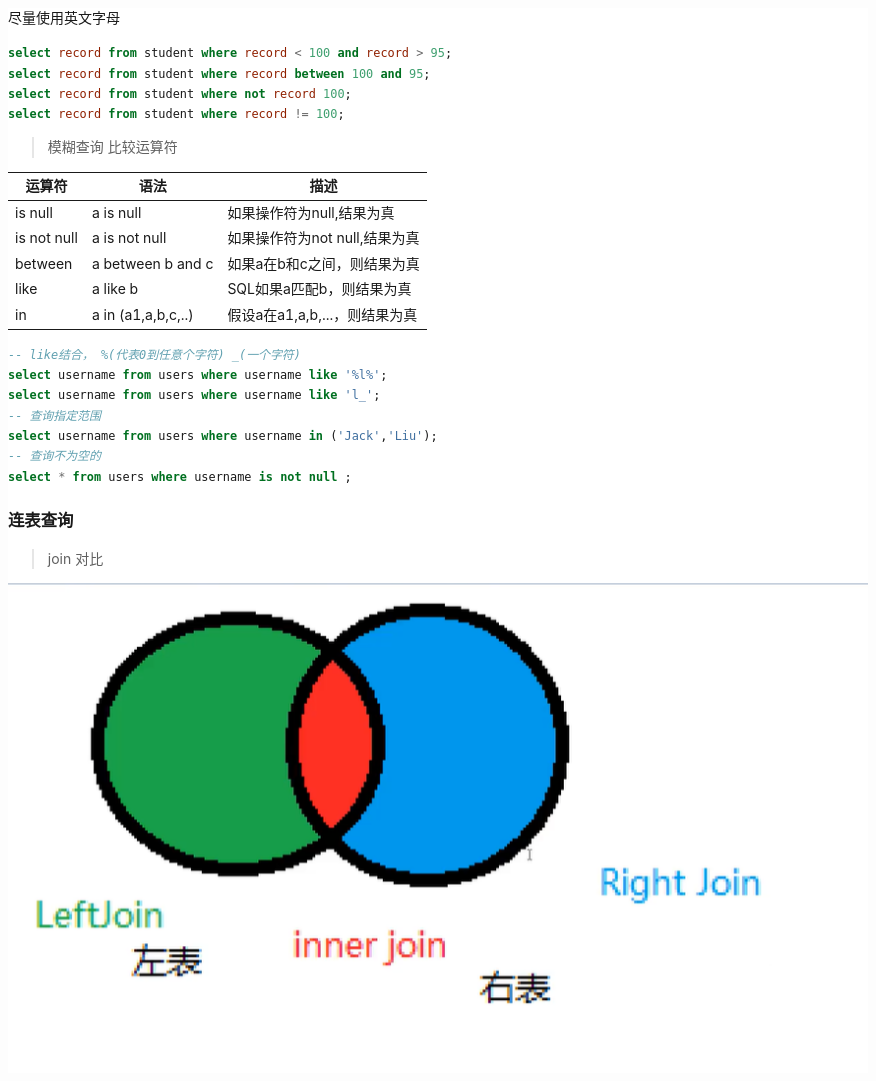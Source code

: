 尽量使用英文字母

```sql
select record from student where record < 100 and record > 95;
select record from student where record between 100 and 95;
select record from student where not record 100;
select record from student where record != 100;
```

> 模糊查询 比较运算符

| 运算符      | 语法               | 描述                          |
| ----------- | ------------------ | ----------------------------- |
| is null     | a is null          | 如果操作符为null,结果为真     |
| is not null | a is not null      | 如果操作符为not null,结果为真 |
| between     | a between b and c  | 如果a在b和c之间，则结果为真   |
| like        | a like b           | SQL如果a匹配b，则结果为真     |
| in          | a in (a1,a,b,c,..) | 假设a在a1,a,b,...，则结果为真 |

```sql
-- like结合， %(代表0到任意个字符) _(一个字符)
select username from users where username like '%l%';
select username from users where username like 'l_';
-- 查询指定范围
select username from users where username in ('Jack','Liu');
-- 查询不为空的
select * from users where username is not null ;
```

### 连表查询

> join 对比

![image-20210815125835783](MySQL.assets/image-20210815125835783.png)
